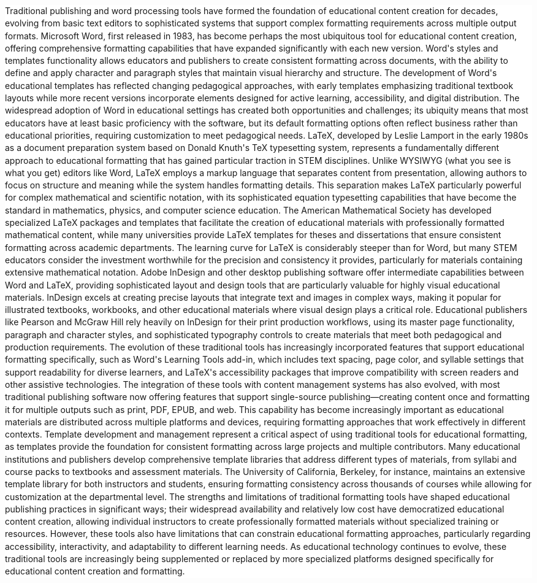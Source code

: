 Traditional publishing and word processing tools have formed the foundation of educational content creation for decades, evolving from basic text editors to sophisticated systems that support complex formatting requirements across multiple output formats. Microsoft Word, first released in 1983, has become perhaps the most ubiquitous tool for educational content creation, offering comprehensive formatting capabilities that have expanded significantly with each new version. Word's styles and templates functionality allows educators and publishers to create consistent formatting across documents, with the ability to define and apply character and paragraph styles that maintain visual hierarchy and structure. The development of Word's educational templates has reflected changing pedagogical approaches, with early templates emphasizing traditional textbook layouts while more recent versions incorporate elements designed for active learning, accessibility, and digital distribution. The widespread adoption of Word in educational settings has created both opportunities and challenges; its ubiquity means that most educators have at least basic proficiency with the software, but its default formatting options often reflect business rather than educational priorities, requiring customization to meet pedagogical needs. LaTeX, developed by Leslie Lamport in the early 1980s as a document preparation system based on Donald Knuth's TeX typesetting system, represents a fundamentally different approach to educational formatting that has gained particular traction in STEM disciplines. Unlike WYSIWYG (what you see is what you get) editors like Word, LaTeX employs a markup language that separates content from presentation, allowing authors to focus on structure and meaning while the system handles formatting details. This separation makes LaTeX particularly powerful for complex mathematical and scientific notation, with its sophisticated equation typesetting capabilities that have become the standard in mathematics, physics, and computer science education. The American Mathematical Society has developed specialized LaTeX packages and templates that facilitate the creation of educational materials with professionally formatted mathematical content, while many universities provide LaTeX templates for theses and dissertations that ensure consistent formatting across academic departments. The learning curve for LaTeX is considerably steeper than for Word, but many STEM educators consider the investment worthwhile for the precision and consistency it provides, particularly for materials containing extensive mathematical notation. Adobe InDesign and other desktop publishing software offer intermediate capabilities between Word and LaTeX, providing sophisticated layout and design tools that are particularly valuable for highly visual educational materials. InDesign excels at creating precise layouts that integrate text and images in complex ways, making it popular for illustrated textbooks, workbooks, and other educational materials where visual design plays a critical role. Educational publishers like Pearson and McGraw Hill rely heavily on InDesign for their print production workflows, using its master page functionality, paragraph and character styles, and sophisticated typography controls to create materials that meet both pedagogical and production requirements. The evolution of these traditional tools has increasingly incorporated features that support educational formatting specifically, such as Word's Learning Tools add-in, which includes text spacing, page color, and syllable settings that support readability for diverse learners, and LaTeX's accessibility packages that improve compatibility with screen readers and other assistive technologies. The integration of these tools with content management systems has also evolved, with most traditional publishing software now offering features that support single-source publishing—creating content once and formatting it for multiple outputs such as print, PDF, EPUB, and web. This capability has become increasingly important as educational materials are distributed across multiple platforms and devices, requiring formatting approaches that work effectively in different contexts. Template development and management represent a critical aspect of using traditional tools for educational formatting, as templates provide the foundation for consistent formatting across large projects and multiple contributors. Many educational institutions and publishers develop comprehensive template libraries that address different types of materials, from syllabi and course packs to textbooks and assessment materials. The University of California, Berkeley, for instance, maintains an extensive template library for both instructors and students, ensuring formatting consistency across thousands of courses while allowing for customization at the departmental level. The strengths and limitations of traditional formatting tools have shaped educational publishing practices in significant ways; their widespread availability and relatively low cost have democratized educational content creation, allowing individual instructors to create professionally formatted materials without specialized training or resources. However, these tools also have limitations that can constrain educational formatting approaches, particularly regarding accessibility, interactivity, and adaptability to different learning needs. As educational technology continues to evolve, these traditional tools are increasingly being supplemented or replaced by more specialized platforms designed specifically for educational content creation and formatting.
